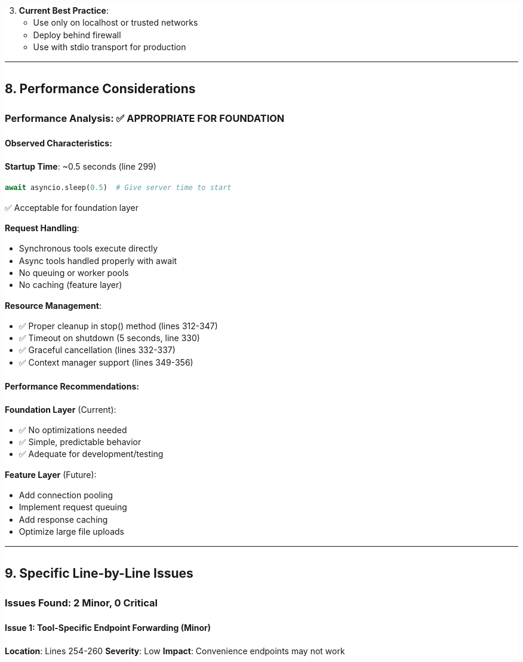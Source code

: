 3. **Current Best Practice**:
   - Use only on localhost or trusted networks
   - Deploy behind firewall
   - Use with stdio transport for production

---

## 8. Performance Considerations

### Performance Analysis: ✅ APPROPRIATE FOR FOUNDATION

#### Observed Characteristics:

**Startup Time**: ~0.5 seconds (line 299)
```python
await asyncio.sleep(0.5)  # Give server time to start
```
✅ Acceptable for foundation layer

**Request Handling**:
- Synchronous tools execute directly
- Async tools handled properly with await
- No queuing or worker pools
- No caching (feature layer)

**Resource Management**:
- ✅ Proper cleanup in stop() method (lines 312-347)
- ✅ Timeout on shutdown (5 seconds, line 330)
- ✅ Graceful cancellation (lines 332-337)
- ✅ Context manager support (lines 349-356)

#### Performance Recommendations:

**Foundation Layer** (Current):
- ✅ No optimizations needed
- ✅ Simple, predictable behavior
- ✅ Adequate for development/testing

**Feature Layer** (Future):
- Add connection pooling
- Implement request queuing
- Add response caching
- Optimize large file uploads

---

## 9. Specific Line-by-Line Issues

### Issues Found: 2 Minor, 0 Critical

#### Issue 1: Tool-Specific Endpoint Forwarding (Minor)
**Location**: Lines 254-260
**Severity**: Low
**Impact**: Convenience endpoints may not work
